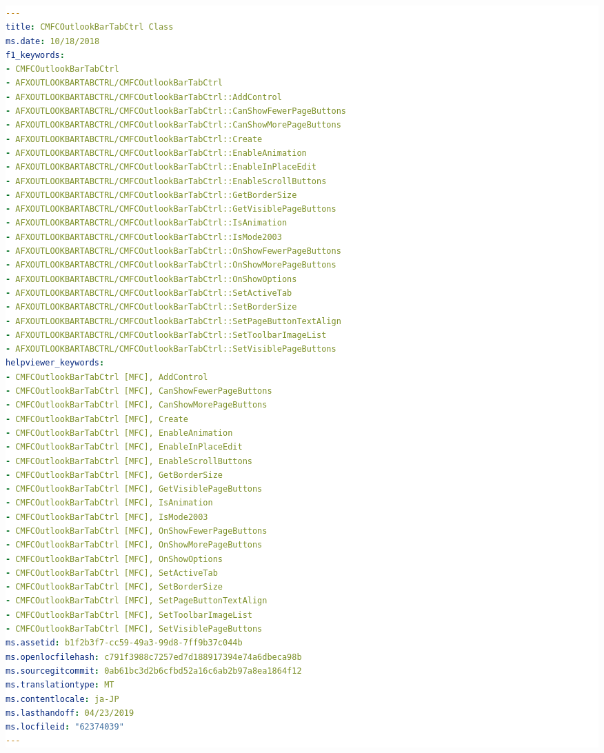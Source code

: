 ```yaml
---
title: CMFCOutlookBarTabCtrl Class
ms.date: 10/18/2018
f1_keywords:
- CMFCOutlookBarTabCtrl
- AFXOUTLOOKBARTABCTRL/CMFCOutlookBarTabCtrl
- AFXOUTLOOKBARTABCTRL/CMFCOutlookBarTabCtrl::AddControl
- AFXOUTLOOKBARTABCTRL/CMFCOutlookBarTabCtrl::CanShowFewerPageButtons
- AFXOUTLOOKBARTABCTRL/CMFCOutlookBarTabCtrl::CanShowMorePageButtons
- AFXOUTLOOKBARTABCTRL/CMFCOutlookBarTabCtrl::Create
- AFXOUTLOOKBARTABCTRL/CMFCOutlookBarTabCtrl::EnableAnimation
- AFXOUTLOOKBARTABCTRL/CMFCOutlookBarTabCtrl::EnableInPlaceEdit
- AFXOUTLOOKBARTABCTRL/CMFCOutlookBarTabCtrl::EnableScrollButtons
- AFXOUTLOOKBARTABCTRL/CMFCOutlookBarTabCtrl::GetBorderSize
- AFXOUTLOOKBARTABCTRL/CMFCOutlookBarTabCtrl::GetVisiblePageButtons
- AFXOUTLOOKBARTABCTRL/CMFCOutlookBarTabCtrl::IsAnimation
- AFXOUTLOOKBARTABCTRL/CMFCOutlookBarTabCtrl::IsMode2003
- AFXOUTLOOKBARTABCTRL/CMFCOutlookBarTabCtrl::OnShowFewerPageButtons
- AFXOUTLOOKBARTABCTRL/CMFCOutlookBarTabCtrl::OnShowMorePageButtons
- AFXOUTLOOKBARTABCTRL/CMFCOutlookBarTabCtrl::OnShowOptions
- AFXOUTLOOKBARTABCTRL/CMFCOutlookBarTabCtrl::SetActiveTab
- AFXOUTLOOKBARTABCTRL/CMFCOutlookBarTabCtrl::SetBorderSize
- AFXOUTLOOKBARTABCTRL/CMFCOutlookBarTabCtrl::SetPageButtonTextAlign
- AFXOUTLOOKBARTABCTRL/CMFCOutlookBarTabCtrl::SetToolbarImageList
- AFXOUTLOOKBARTABCTRL/CMFCOutlookBarTabCtrl::SetVisiblePageButtons
helpviewer_keywords:
- CMFCOutlookBarTabCtrl [MFC], AddControl
- CMFCOutlookBarTabCtrl [MFC], CanShowFewerPageButtons
- CMFCOutlookBarTabCtrl [MFC], CanShowMorePageButtons
- CMFCOutlookBarTabCtrl [MFC], Create
- CMFCOutlookBarTabCtrl [MFC], EnableAnimation
- CMFCOutlookBarTabCtrl [MFC], EnableInPlaceEdit
- CMFCOutlookBarTabCtrl [MFC], EnableScrollButtons
- CMFCOutlookBarTabCtrl [MFC], GetBorderSize
- CMFCOutlookBarTabCtrl [MFC], GetVisiblePageButtons
- CMFCOutlookBarTabCtrl [MFC], IsAnimation
- CMFCOutlookBarTabCtrl [MFC], IsMode2003
- CMFCOutlookBarTabCtrl [MFC], OnShowFewerPageButtons
- CMFCOutlookBarTabCtrl [MFC], OnShowMorePageButtons
- CMFCOutlookBarTabCtrl [MFC], OnShowOptions
- CMFCOutlookBarTabCtrl [MFC], SetActiveTab
- CMFCOutlookBarTabCtrl [MFC], SetBorderSize
- CMFCOutlookBarTabCtrl [MFC], SetPageButtonTextAlign
- CMFCOutlookBarTabCtrl [MFC], SetToolbarImageList
- CMFCOutlookBarTabCtrl [MFC], SetVisiblePageButtons
ms.assetid: b1f2b3f7-cc59-49a3-99d8-7ff9b37c044b
ms.openlocfilehash: c791f3988c7257ed7d188917394e74a6dbeca98b
ms.sourcegitcommit: 0ab61bc3d2b6cfbd52a16c6ab2b97a8ea1864f12
ms.translationtype: MT
ms.contentlocale: ja-JP
ms.lasthandoff: 04/23/2019
ms.locfileid: "62374039"
---
```
